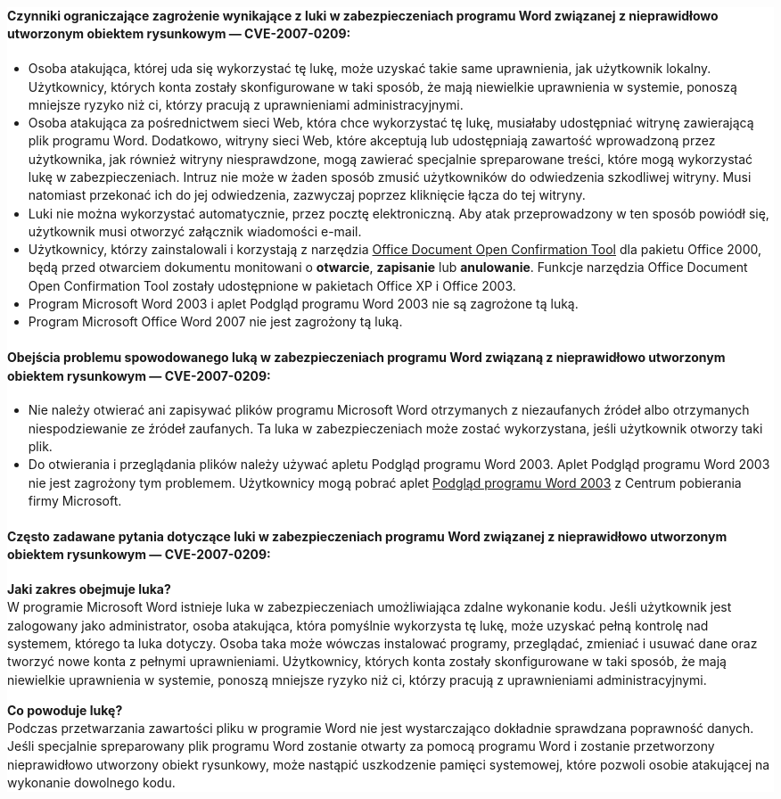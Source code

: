 #### Czynniki ograniczające zagrożenie wynikające z luki w zabezpieczeniach programu Word związanej z nieprawidłowo utworzonym obiektem rysunkowym — CVE-2007-0209:
  
-   Osoba atakująca, której uda się wykorzystać tę lukę, może uzyskać takie same uprawnienia, jak użytkownik lokalny. Użytkownicy, których konta zostały skonfigurowane w taki sposób, że mają niewielkie uprawnienia w systemie, ponoszą mniejsze ryzyko niż ci, którzy pracują z uprawnieniami administracyjnymi.  
-   Osoba atakująca za pośrednictwem sieci Web, która chce wykorzystać tę lukę, musiałaby udostępniać witrynę zawierającą plik programu Word. Dodatkowo, witryny sieci Web, które akceptują lub udostępniają zawartość wprowadzoną przez użytkownika, jak również witryny niesprawdzone, mogą zawierać specjalnie spreparowane treści, które mogą wykorzystać lukę w zabezpieczeniach. Intruz nie może w żaden sposób zmusić użytkowników do odwiedzenia szkodliwej witryny. Musi natomiast przekonać ich do jej odwiedzenia, zazwyczaj poprzez kliknięcie łącza do tej witryny.  
-   Luki nie można wykorzystać automatycznie, przez pocztę elektroniczną. Aby atak przeprowadzony w ten sposób powiódł się, użytkownik musi otworzyć załącznik wiadomości e-mail.  
-   Użytkownicy, którzy zainstalowali i korzystają z narzędzia [Office Document Open Confirmation Tool](http://www.microsoft.com/downloads/details.aspx?familyid=8b5762d2-077f-4031-9ee6-c9538e9f2a2f&displaylang=pl) dla pakietu Office 2000, będą przed otwarciem dokumentu monitowani o **otwarcie**, **zapisanie** lub **anulowanie**. Funkcje narzędzia Office Document Open Confirmation Tool zostały udostępnione w pakietach Office XP i Office 2003.  
-   Program Microsoft Word 2003 i aplet Podgląd programu Word 2003 nie są zagrożone tą luką.  
-   Program Microsoft Office Word 2007 nie jest zagrożony tą luką.
  
#### Obejścia problemu spowodowanego luką w zabezpieczeniach programu Word związaną z nieprawidłowo utworzonym obiektem rysunkowym — CVE-2007-0209:
  
-   Nie należy otwierać ani zapisywać plików programu Microsoft Word otrzymanych z niezaufanych źródeł albo otrzymanych niespodziewanie ze źródeł zaufanych. Ta luka w zabezpieczeniach może zostać wykorzystana, jeśli użytkownik otworzy taki plik.  
-   Do otwierania i przeglądania plików należy używać apletu Podgląd programu Word 2003. Aplet Podgląd programu Word 2003 nie jest zagrożony tym problemem. Użytkownicy mogą pobrać aplet [Podgląd programu Word 2003](http://www.microsoft.com/downloads/details.aspx?familyid=95e24c87-8732-48d5-8689-ab826e7b8fdf&displaylang=pl) z Centrum pobierania firmy Microsoft.
  
#### Często zadawane pytania dotyczące luki w zabezpieczeniach programu Word związanej z nieprawidłowo utworzonym obiektem rysunkowym — CVE-2007-0209:
  
**Jaki zakres obejmuje luka?**    
W programie Microsoft Word istnieje luka w zabezpieczeniach umożliwiająca zdalne wykonanie kodu. Jeśli użytkownik jest zalogowany jako administrator, osoba atakująca, która pomyślnie wykorzysta tę lukę, może uzyskać pełną kontrolę nad systemem, którego ta luka dotyczy. Osoba taka może wówczas instalować programy, przeglądać, zmieniać i usuwać dane oraz tworzyć nowe konta z pełnymi uprawnieniami. Użytkownicy, których konta zostały skonfigurowane w taki sposób, że mają niewielkie uprawnienia w systemie, ponoszą mniejsze ryzyko niż ci, którzy pracują z uprawnieniami administracyjnymi.
  
**Co powoduje lukę?**    
Podczas przetwarzania zawartości pliku w programie Word nie jest wystarczająco dokładnie sprawdzana poprawność danych. Jeśli specjalnie spreparowany plik programu Word zostanie otwarty za pomocą programu Word i zostanie przetworzony nieprawidłowo utworzony obiekt rysunkowy, może nastąpić uszkodzenie pamięci systemowej, które pozwoli osobie atakującej na wykonanie dowolnego kodu.
  